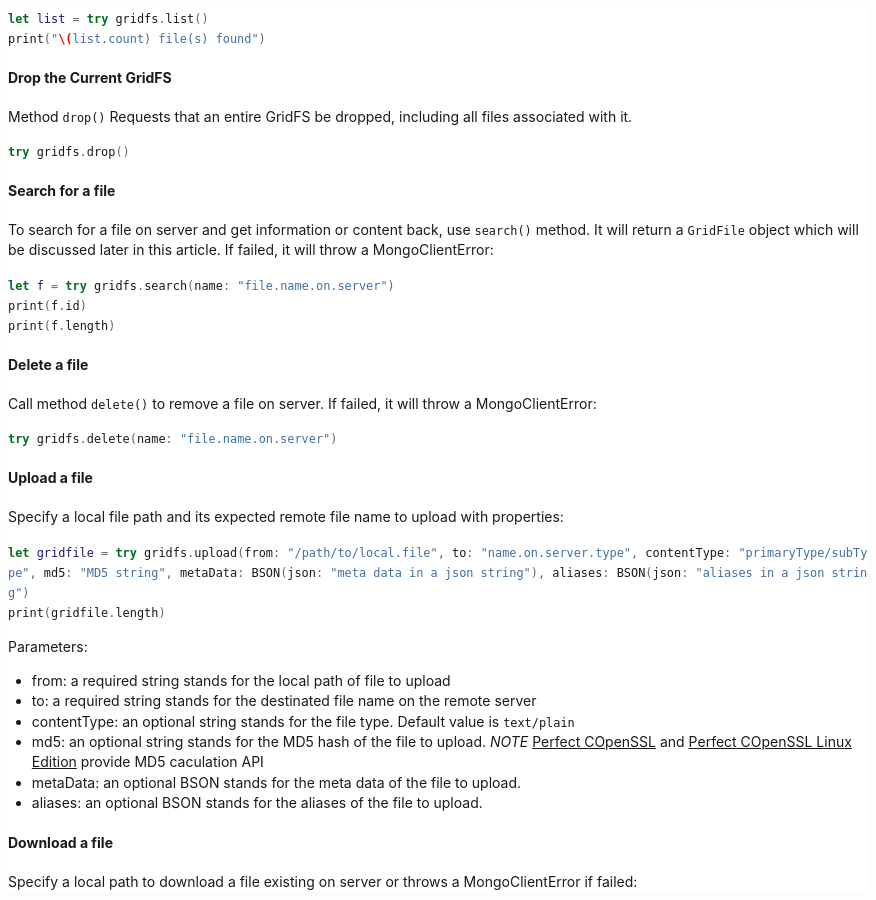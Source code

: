 ``` swift
let list = try gridfs.list()
print("\(list.count) file(s) found")
```

#### Drop the Current GridFS

Method `drop()` Requests that an entire GridFS be dropped, including all files associated with it.

``` swift
try gridfs.drop()
```


#### Search for a file

To search for a file on server and get information or content back, use `search()` method. It will return a `GridFile` object which will be discussed later in this article. If failed, it will throw a MongoClientError:

``` swift
let f = try gridfs.search(name: "file.name.on.server")
print(f.id)
print(f.length)
```

#### Delete a file
Call method `delete()` to remove a file on server. If failed, it will throw a MongoClientError:

``` swift
try gridfs.delete(name: "file.name.on.server")
```

#### Upload a file

Specify a local file path and its expected remote file name to upload with properties:

``` swift
let gridfile = try gridfs.upload(from: "/path/to/local.file", to: "name.on.server.type", contentType: "primaryType/subType", md5: "MD5 string", metaData: BSON(json: "meta data in a json string"), aliases: BSON(json: "aliases in a json string")
print(gridfile.length)
```

Parameters:
- from: a required string stands for the local path of file to upload
- to: a required string stands for the destinated file name on the remote server
- contentType: an optional string stands for the file type. Default value is `text/plain`
- md5: an optional string stands for the MD5 hash of the file to upload. *NOTE* [Perfect 	COpenSSL](https://github.com/PerfectlySoft/Perfect-COpenSSL) and [Perfect 	COpenSSL Linux Edition](https://github.com/PerfectlySoft/Perfect-COpenSSL-Linux) provide MD5 caculation API
- metaData: an optional BSON stands for the meta data of the file to upload. 
- aliases: an optional BSON stands for the aliases of the file to upload.

#### Download a file

Specify a local path to download a file existing on server or throws a MongoClientError if failed:
